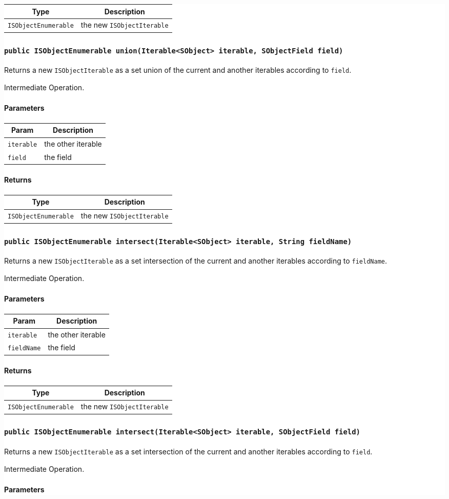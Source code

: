 |Type|Description|
|---|---|
|`ISObjectEnumerable`|the new `ISObjectIterable`|

### `public ISObjectEnumerable union(Iterable<SObject> iterable, SObjectField field)`

Returns a new `ISObjectIterable` as a set union of the current and another iterables according to `field`. <p>Intermediate Operation.</p>

#### Parameters

|Param|Description|
|---|---|
|`iterable`|the other iterable|
|`field`|the field|

#### Returns

|Type|Description|
|---|---|
|`ISObjectEnumerable`|the new `ISObjectIterable`|

### `public ISObjectEnumerable intersect(Iterable<SObject> iterable, String fieldName)`

Returns a new `ISObjectIterable` as a set intersection of the current and another iterables according to `fieldName`. <p>Intermediate Operation.</p>

#### Parameters

|Param|Description|
|---|---|
|`iterable`|the other iterable|
|`fieldName`|the field|

#### Returns

|Type|Description|
|---|---|
|`ISObjectEnumerable`|the new `ISObjectIterable`|

### `public ISObjectEnumerable intersect(Iterable<SObject> iterable, SObjectField field)`

Returns a new `ISObjectIterable` as a set intersection of the current and another iterables according to `field`. <p>Intermediate Operation.</p>

#### Parameters
